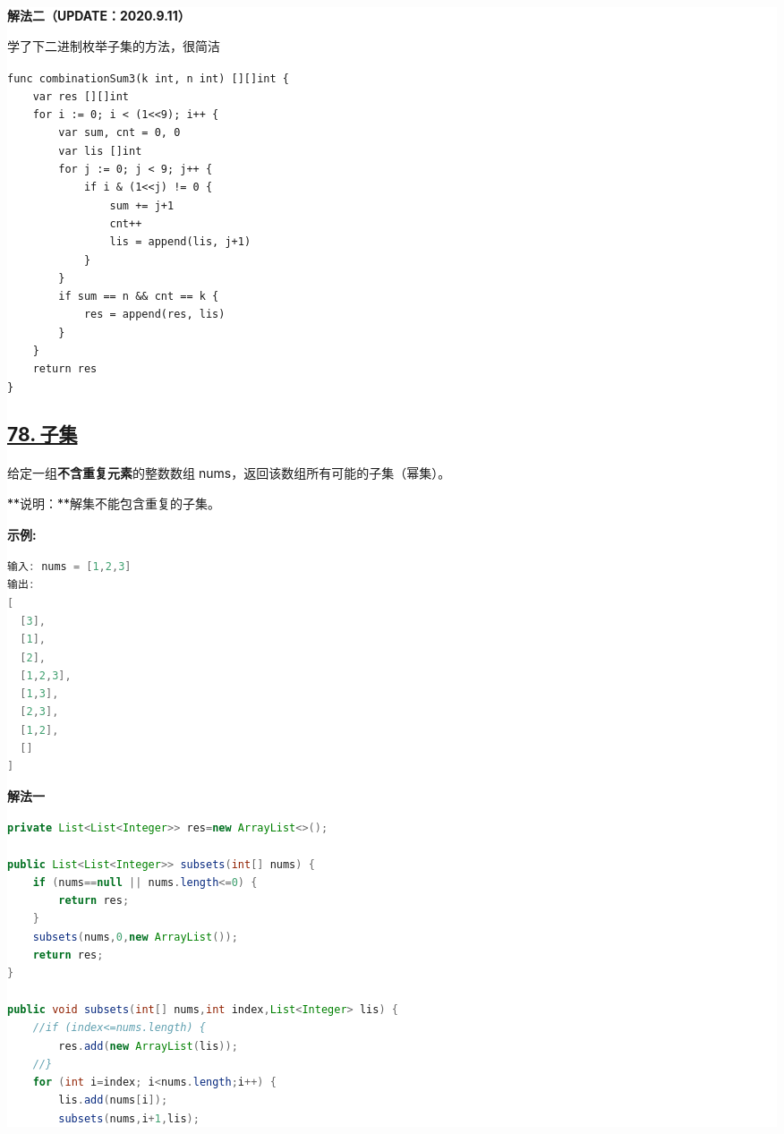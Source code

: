 **解法二（UPDATE：2020.9.11）**

学了下二进制枚举子集的方法，很简洁
```golang
func combinationSum3(k int, n int) [][]int {
    var res [][]int
    for i := 0; i < (1<<9); i++ {
        var sum, cnt = 0, 0
        var lis []int
        for j := 0; j < 9; j++ {
            if i & (1<<j) != 0 {
                sum += j+1
                cnt++
                lis = append(lis, j+1)
            }
        }
        if sum == n && cnt == k {
            res = append(res, lis)   
        }
    }
    return res
}
```

## [78. 子集](https://leetcode-cn.com/problems/subsets/)

给定一组**不含重复元素**的整数数组 nums，返回该数组所有可能的子集（幂集）。

**说明：**解集不能包含重复的子集。

**示例:**

```java
输入: nums = [1,2,3]
输出:
[
  [3],
  [1],
  [2],
  [1,2,3],
  [1,3],
  [2,3],
  [1,2],
  []
]
```

**解法一**

```java
private List<List<Integer>> res=new ArrayList<>();

public List<List<Integer>> subsets(int[] nums) {
    if (nums==null || nums.length<=0) {
        return res;
    }
    subsets(nums,0,new ArrayList());
    return res;
}

public void subsets(int[] nums,int index,List<Integer> lis) {
    //if (index<=nums.length) {
        res.add(new ArrayList(lis));
    //}
    for (int i=index; i<nums.length;i++) {
        lis.add(nums[i]);
        subsets(nums,i+1,lis);
```